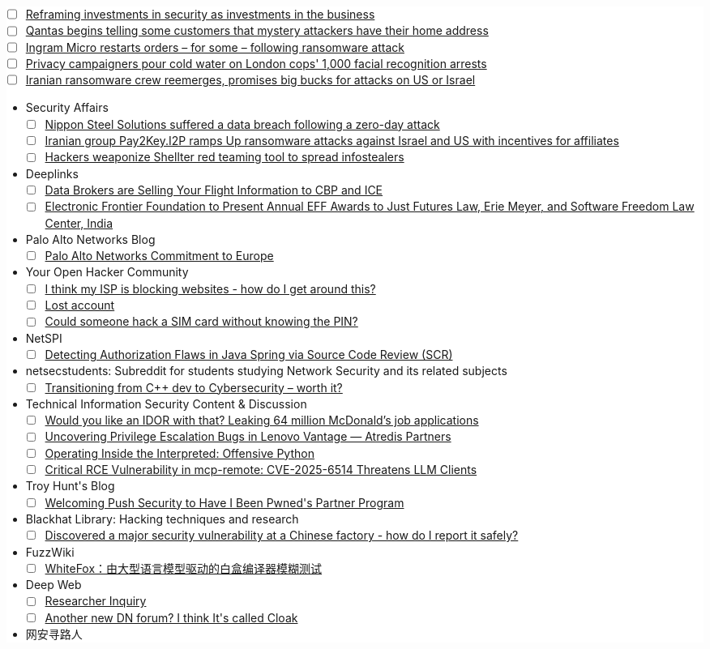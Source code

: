   - [ ] [Reframing investments in security as investments in the business](https://go.theregister.com/feed/www.theregister.com/2025/07/09/reframing_investments_security_business/)
  - [ ] [Qantas begins telling some customers that mystery attackers have their home address](https://go.theregister.com/feed/www.theregister.com/2025/07/09/qantas_begins_telling_customers_data/)
  - [ ] [Ingram Micro restarts orders – for some – following ransomware attack](https://go.theregister.com/feed/www.theregister.com/2025/07/09/ingram_micro_restarts_orders_for/)
  - [ ] [Privacy campaigners pour cold water on London cops' 1,000 facial recognition arrests](https://go.theregister.com/feed/www.theregister.com/2025/07/09/big_brother_watch_met_lfr/)
  - [ ] [Iranian ransomware crew reemerges, promises big bucks for attacks on US or Israel](https://go.theregister.com/feed/www.theregister.com/2025/07/09/iranian_ransomware_crew_reemerges/)
- Security Affairs
  - [ ] [Nippon Steel Solutions suffered a data breach following a zero-day attack](https://securityaffairs.com/179766/data-breach/nippon-steel-solutions-data-breach.html)
  - [ ] [Iranian group Pay2Key.I2P ramps Up ransomware attacks against Israel and US with incentives for affiliates](https://securityaffairs.com/179754/malware/iranian-group-pay2key-i2p-ramps-up-ransomware-attacks-against-israel-and-us-with-incentives-for-affiliates.html)
  - [ ] [Hackers weaponize Shellter red teaming tool to spread infostealers](https://securityaffairs.com/179745/malware/hackers-weaponize-shellter-red-teaming-tool-to-spread-infostealers.html)
- Deeplinks
  - [ ] [Data Brokers are Selling Your Flight Information to CBP and ICE](https://www.eff.org/deeplinks/2025/07/data-brokers-are-selling-your-flight-information-cbp-and-ice)
  - [ ] [Electronic Frontier Foundation to Present Annual EFF Awards to Just Futures Law, Erie Meyer, and Software Freedom Law Center, India](https://www.eff.org/press/releases/electronic-frontier-foundation-present-annual-eff-awards-just-futures-law-erie-meyer)
- Palo Alto Networks Blog
  - [ ] [Palo Alto Networks Commitment to Europe](https://www.paloaltonetworks.com/blog/2025/07/building-trust-in-digital-age/)
- Your Open Hacker Community
  - [ ] [I think my ISP is blocking websites - how do I get around this?](https://www.reddit.com/r/HowToHack/comments/1lvcwkw/i_think_my_isp_is_blocking_websites_how_do_i_get/)
  - [ ] [Lost account](https://www.reddit.com/r/HowToHack/comments/1lvske6/lost_account/)
  - [ ] [Could someone hack a SIM card without knowing the PIN?](https://www.reddit.com/r/HowToHack/comments/1lveo1v/could_someone_hack_a_sim_card_without_knowing_the/)
- NetSPI
  - [ ] [Detecting Authorization Flaws in Java Spring via Source Code Review (SCR)](https://www.netspi.com/blog/technical-blog/secure-code-review/authorization-flaws-java-spring-via-source-code-review/)
- netsecstudents: Subreddit for students studying Network Security and its related subjects
  - [ ] [Transitioning from C++ dev to Cybersecurity – worth it?](https://www.reddit.com/r/netsecstudents/comments/1lvhhgq/transitioning_from_c_dev_to_cybersecurity_worth_it/)
- Technical Information Security Content & Discussion
  - [ ] [Would you like an IDOR with that? Leaking 64 million McDonald’s job applications](https://www.reddit.com/r/netsec/comments/1lvt11a/would_you_like_an_idor_with_that_leaking_64/)
  - [ ] [Uncovering Privilege Escalation Bugs in Lenovo Vantage — Atredis Partners](https://www.reddit.com/r/netsec/comments/1lvmj5p/uncovering_privilege_escalation_bugs_in_lenovo/)
  - [ ] [Operating Inside the Interpreted: Offensive Python](https://www.reddit.com/r/netsec/comments/1lvy9ga/operating_inside_the_interpreted_offensive_python/)
  - [ ] [Critical RCE Vulnerability in mcp-remote: CVE-2025-6514 Threatens LLM Clients](https://www.reddit.com/r/netsec/comments/1lvrt2j/critical_rce_vulnerability_in_mcpremote/)
- Troy Hunt's Blog
  - [ ] [Welcoming Push Security to Have I Been Pwned's Partner Program](https://www.troyhunt.com/welcoming-push-security-to-have-i-been-pwneds-partner-program/)
- Blackhat Library: Hacking techniques and research
  - [ ] [Discovered a major security vulnerability at a Chinese factory - how do I report it safely?](https://www.reddit.com/r/blackhat/comments/1lvu6w1/discovered_a_major_security_vulnerability_at_a/)
- FuzzWiki
  - [ ] [WhiteFox：由大型语言模型驱动的白盒编译器模糊测试](https://mp.weixin.qq.com/s?__biz=MzU1NTEzODc3MQ==&mid=2247487224&idx=1&sn=bf052e2ea3708b3f9fbb3a989b413b3d)
- Deep Web
  - [ ] [Researcher Inquiry](https://www.reddit.com/r/deepweb/comments/1lvsb8f/researcher_inquiry/)
  - [ ] [Another new DN forum? I think It's called Cloak](https://www.reddit.com/r/deepweb/comments/1lvk8j9/another_new_dn_forum_i_think_its_called_cloak/)
- 网安寻路人